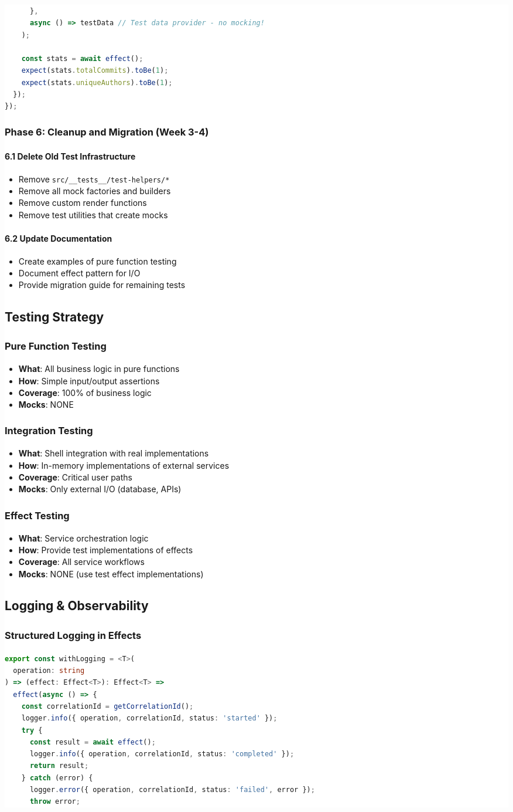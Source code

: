 ```typescript
      },
      async () => testData // Test data provider - no mocking!
    );
    
    const stats = await effect();
    expect(stats.totalCommits).toBe(1);
    expect(stats.uniqueAuthors).toBe(1);
  });
});
```

### Phase 6: Cleanup and Migration (Week 3-4)

#### 6.1 Delete Old Test Infrastructure
- Remove `src/__tests__/test-helpers/*`
- Remove all mock factories and builders
- Remove custom render functions
- Remove test utilities that create mocks

#### 6.2 Update Documentation
- Create examples of pure function testing
- Document effect pattern for I/O
- Provide migration guide for remaining tests

## Testing Strategy

### Pure Function Testing
- **What**: All business logic in pure functions
- **How**: Simple input/output assertions
- **Coverage**: 100% of business logic
- **Mocks**: NONE

### Integration Testing
- **What**: Shell integration with real implementations
- **How**: In-memory implementations of external services
- **Coverage**: Critical user paths
- **Mocks**: Only external I/O (database, APIs)

### Effect Testing
- **What**: Service orchestration logic
- **How**: Provide test implementations of effects
- **Coverage**: All service workflows
- **Mocks**: NONE (use test effect implementations)

## Logging & Observability

### Structured Logging in Effects
```typescript
export const withLogging = <T>(
  operation: string
) => (effect: Effect<T>): Effect<T> =>
  effect(async () => {
    const correlationId = getCorrelationId();
    logger.info({ operation, correlationId, status: 'started' });
    try {
      const result = await effect();
      logger.info({ operation, correlationId, status: 'completed' });
      return result;
    } catch (error) {
      logger.error({ operation, correlationId, status: 'failed', error });
      throw error;
```
